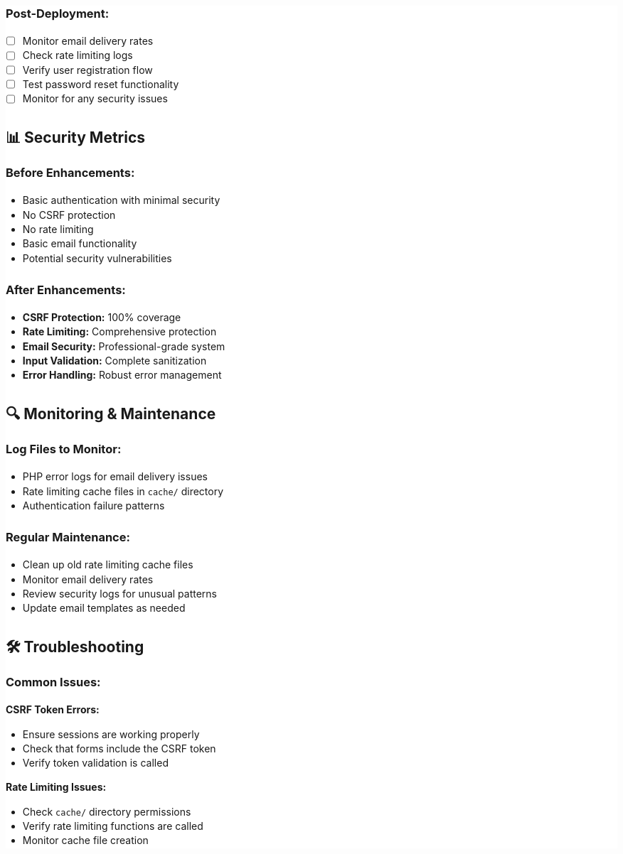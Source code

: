### Post-Deployment:
- [ ] Monitor email delivery rates
- [ ] Check rate limiting logs
- [ ] Verify user registration flow
- [ ] Test password reset functionality
- [ ] Monitor for any security issues

## 📊 Security Metrics

### Before Enhancements:
- Basic authentication with minimal security
- No CSRF protection
- No rate limiting
- Basic email functionality
- Potential security vulnerabilities

### After Enhancements:
- **CSRF Protection:** 100% coverage
- **Rate Limiting:** Comprehensive protection
- **Email Security:** Professional-grade system
- **Input Validation:** Complete sanitization
- **Error Handling:** Robust error management

## 🔍 Monitoring & Maintenance

### Log Files to Monitor:
- PHP error logs for email delivery issues
- Rate limiting cache files in `cache/` directory
- Authentication failure patterns

### Regular Maintenance:
- Clean up old rate limiting cache files
- Monitor email delivery rates
- Review security logs for unusual patterns
- Update email templates as needed

## 🛠️ Troubleshooting

### Common Issues:

**CSRF Token Errors:**
- Ensure sessions are working properly
- Check that forms include the CSRF token
- Verify token validation is called

**Rate Limiting Issues:**
- Check `cache/` directory permissions
- Verify rate limiting functions are called
- Monitor cache file creation
